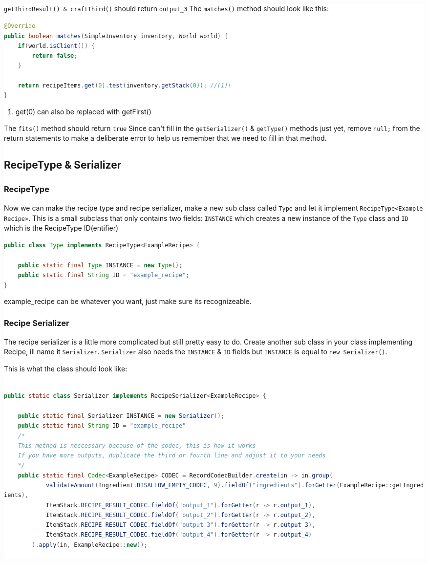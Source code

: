 ```getThirdResult() & craftThird()``` should return ```output_3```
The ```matches()``` method should look like this:

```java title="matches()"
@Override
public boolean matches(SimpleInventory inventory, World world) {
    if(world.isClient()) {
        return false;
    }

    return recipeItems.get(0).test(inventory.getStack(0)); //(1)!
}
```

1. get(0) can also be replaced with getFirst()

The ```fits()``` method should return ```true```
Since can't fill in the ```getSerializer()``` & ```getType()``` methods just yet, remove ```null;``` from the return statements to make a deliberate error to help us remember that we need to fill in that method.

## RecipeType & Serializer

### RecipeType
Now we can make the recipe type and recipe serializer, make a new sub class called ```Type``` and let it implement ```RecipeType<ExampleRecipe>```.
This is a small subclass that only contains two fields: ```INSTANCE``` which creates a new instance of the ```Type``` class and ```ID``` which is the RecipeType ID(entifier)

```java title="RecipeType"
public class Type implements RecipeType<ExampleRecipe> {

    public static final Type INSTANCE = new Type();
    public static final String ID = "example_recipe";
}
``` 
example_recipe can be whatever you want, just make sure its recognizeable.

### Recipe Serializer

The recipe serializer is a little more complicated but still pretty easy to do.
Create another sub class in your class implementing Recipe, ill name it ```Serializer```. ```Serializer``` also needs the ```INSTANCE``` & ```ID``` fields but ```INSTANCE``` is equal to ```new Serializer()```.

This is what the class should look like: 

```java title="Serializer"

public static class Serializer implements RecipeSerializer<ExampleRecipe> {

    public static final Serializer INSTANCE = new Serializer();
    public static final String ID = "example_recipe"
    /*
    This method is neccessary because of the codec, this is how it works
    If you have more outputs, duplicate the third or fourth line and adjust it to your needs
    */  
    public static final Codec<ExampleRecipe> CODEC = RecordCodecBuilder.create(in -> in.group(
            validateAmount(Ingredient.DISALLOW_EMPTY_CODEC, 9).fieldOf("ingredients").forGetter(ExampleRecipe::getIngredients),
            ItemStack.RECIPE_RESULT_CODEC.fieldOf("output_1").forGetter(r -> r.output_1),
            ItemStack.RECIPE_RESULT_CODEC.fieldOf("output_2").forGetter(r -> r.output_2),
            ItemStack.RECIPE_RESULT_CODEC.fieldOf("output_3").forGetter(r -> r.output_3),
            ItemStack.RECIPE_RESULT_CODEC.fieldOf("output_4").forGetter(r -> r.output_4)
        ).apply(in, ExampleRecipe::new));
    
```